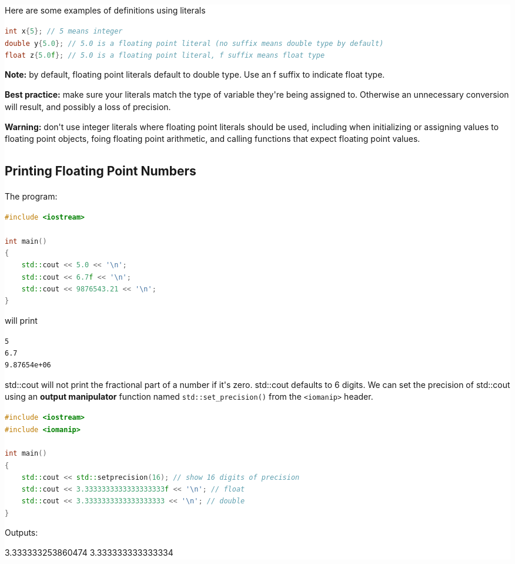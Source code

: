 Here are some examples of definitions using literals
```cpp
int x{5}; // 5 means integer
double y{5.0}; // 5.0 is a floating point literal (no suffix means double type by default)
float z{5.0f}; // 5.0 is a floating point literal, f suffix means float type
```

**Note:** by default, floating point literals default to double type. Use an f suffix to indicate float type.

**Best practice:** make sure your literals match the type of variable they're being assigned to. Otherwise an unnecessary conversion will result, and possibly a loss of precision.

**Warning:** don't use integer literals where floating point literals should be used, including when initializing or assigning values to floating point objects, foing floating point arithmetic, and calling functions that expect floating point values.

## Printing Floating Point Numbers

The program:
```cpp
#include <iostream>

int main()
{
    std::cout << 5.0 << '\n';
    std::cout << 6.7f << '\n';
    std::cout << 9876543.21 << '\n';
}
```

will print
```
5
6.7
9.87654e+06
```

std::cout will not print the fractional part of a number if it's zero. std::cout defaults to 6 digits. We can set the precision of std::cout using an **output manipulator** function named `std::set_precision()` from the `<iomanip>` header.
```cpp
#include <iostream>
#include <iomanip>

int main()
{
    std::cout << std::setprecision(16); // show 16 digits of precision
    std::cout << 3.3333333333333333333f << '\n'; // float
    std::cout << 3.3333333333333333333 << '\n'; // double
}
```

Outputs:

3.333333253860474
3.333333333333334
